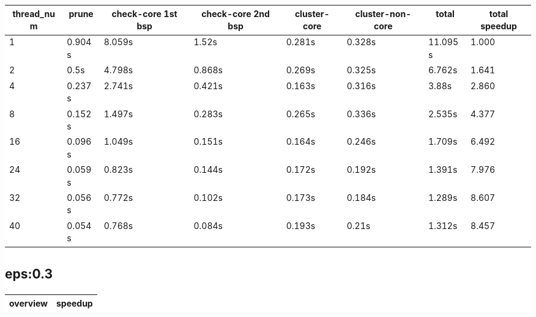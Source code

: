 
thread_num | prune | check-core 1st bsp | check-core 2nd bsp | cluster-core | cluster-non-core | total | total speedup
--- | --- | --- | --- | --- | --- | --- | ---
1 | 0.904s | 8.059s | 1.52s | 0.281s | 0.328s | 11.095s | 1.000
2 | 0.5s | 4.798s | 0.868s | 0.269s | 0.325s | 6.762s | 1.641
4 | 0.237s | 2.741s | 0.421s | 0.163s | 0.316s | 3.88s | 2.860
8 | 0.152s | 1.497s | 0.283s | 0.265s | 0.336s | 2.535s | 4.377
16 | 0.096s | 1.049s | 0.151s | 0.164s | 0.246s | 1.709s | 6.492
24 | 0.059s | 0.823s | 0.144s | 0.172s | 0.192s | 1.391s | 7.976
32 | 0.056s | 0.772s | 0.102s | 0.173s | 0.184s | 1.289s | 8.607
40 | 0.054s | 0.768s | 0.084s | 0.193s | 0.21s | 1.312s | 8.457

## eps:0.3

overview | speedup
--- | ---